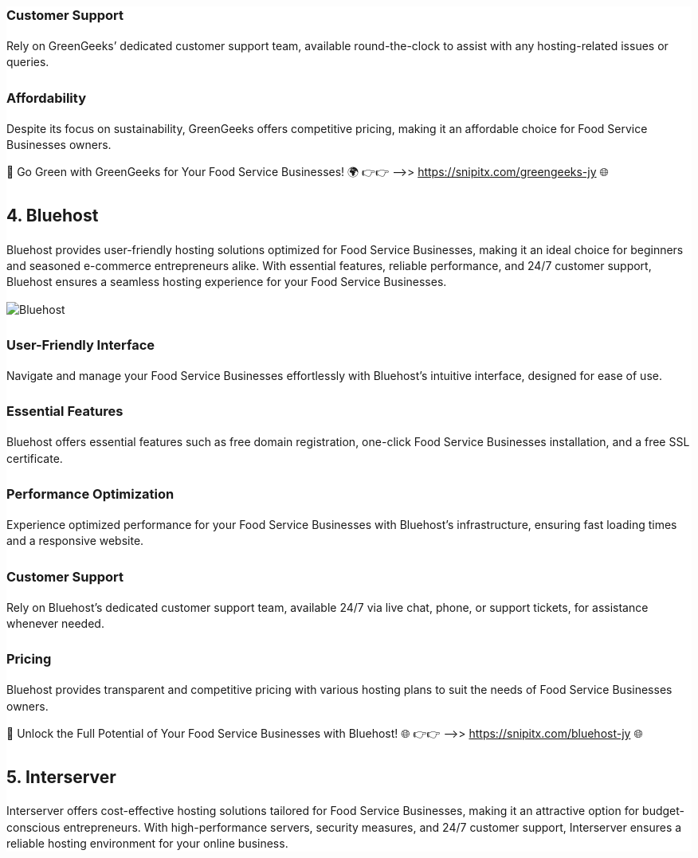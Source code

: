 ### Customer Support
Rely on GreenGeeks’ dedicated customer support team, available round-the-clock to assist with any hosting-related issues or queries.

### Affordability
Despite its focus on sustainability, GreenGeeks offers competitive pricing, making it an affordable choice for Food Service Businesses owners.

🌿 Go Green with GreenGeeks for Your Food Service Businesses! 🌍
👉👉 -->> https://snipitx.com/greengeeks-jy 🌐

## 4. Bluehost

Bluehost provides user-friendly hosting solutions optimized for Food Service Businesses, making it an ideal choice for beginners and seasoned e-commerce entrepreneurs alike. With essential features, reliable performance, and 24/7 customer support, Bluehost ensures a seamless hosting experience for your Food Service Businesses.

![Bluehost](https://i.imgur.com/PasFF9E.jpeg "Bluehost Hosting")

### User-Friendly Interface
Navigate and manage your Food Service Businesses effortlessly with Bluehost’s intuitive interface, designed for ease of use.

### Essential Features
Bluehost offers essential features such as free domain registration, one-click Food Service Businesses installation, and a free SSL certificate.

### Performance Optimization
Experience optimized performance for your Food Service Businesses with Bluehost’s infrastructure, ensuring fast loading times and a responsive website.

### Customer Support
Rely on Bluehost’s dedicated customer support team, available 24/7 via live chat, phone, or support tickets, for assistance whenever needed.

### Pricing
Bluehost provides transparent and competitive pricing with various hosting plans to suit the needs of Food Service Businesses owners.

🚀 Unlock the Full Potential of Your Food Service Businesses with Bluehost! 🌐
👉👉 -->> https://snipitx.com/bluehost-jy 🌐

## 5. Interserver

Interserver offers cost-effective hosting solutions tailored for Food Service Businesses, making it an attractive option for budget-conscious entrepreneurs. With high-performance servers, security measures, and 24/7 customer support, Interserver ensures a reliable hosting environment for your online business.
